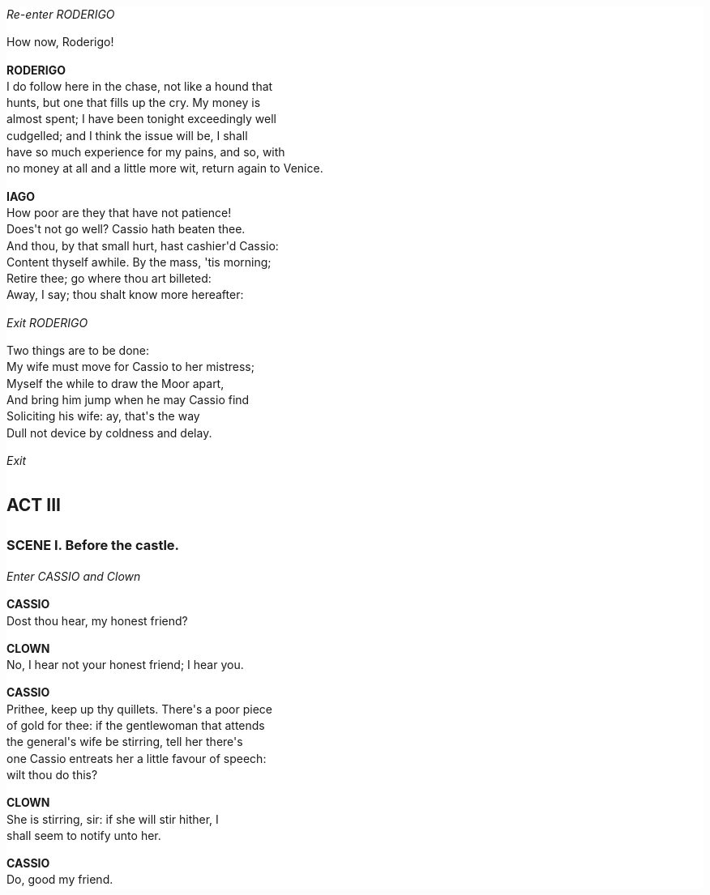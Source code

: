 *Re-enter RODERIGO*

How now, Roderigo!

**RODERIGO**  
I do follow here in the chase, not like a hound that  
hunts, but one that fills up the cry. My money is  
almost spent; I have been tonight exceedingly well  
cudgelled; and I think the issue will be, I shall  
have so much experience for my pains, and so, with  
no money at all and a little more wit, return again to Venice.

**IAGO**  
How poor are they that have not patience!  
Does't not go well? Cassio hath beaten thee.  
And thou, by that small hurt, hast cashier'd Cassio:  
Content thyself awhile. By the mass, 'tis morning;  
Retire thee; go where thou art billeted:  
Away, I say; thou shalt know more hereafter:

*Exit RODERIGO*

Two things are to be done:  
My wife must move for Cassio to her mistress;  
Myself the while to draw the Moor apart,  
And bring him jump when he may Cassio find  
Soliciting his wife: ay, that's the way  
Dull not device by coldness and delay.

*Exit*

## ACT III

### SCENE I. Before the castle.

*Enter CASSIO and Clown*

**CASSIO**  
Dost thou hear, my honest friend?

**CLOWN**  
No, I hear not your honest friend; I hear you.

**CASSIO**  
Prithee, keep up thy quillets. There's a poor piece  
of gold for thee: if the gentlewoman that attends  
the general's wife be stirring, tell her there's  
one Cassio entreats her a little favour of speech:  
wilt thou do this?

**CLOWN**  
She is stirring, sir: if she will stir hither, I  
shall seem to notify unto her.

**CASSIO**  
Do, good my friend.
